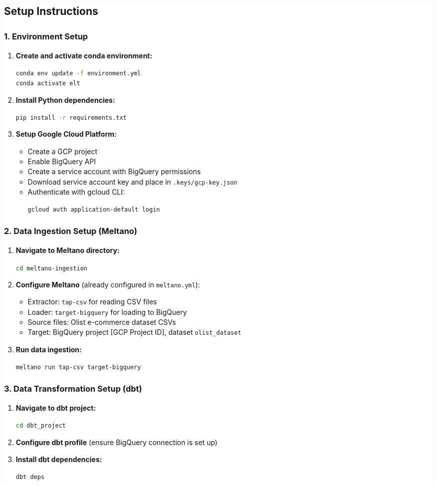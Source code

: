 ## Setup Instructions

### 1. Environment Setup

1. **Create and activate conda environment:**
   ```bash
   conda env update -f environment.yml
   conda activate elt
   ```

2. **Install Python dependencies:**
   ```bash
   pip install -r requirements.txt
   ```

3. **Setup Google Cloud Platform:**
   - Create a GCP project
   - Enable BigQuery API
   - Create a service account with BigQuery permissions
   - Download service account key and place in `.keys/gcp-key.json`
   - Authenticate with gcloud CLI:
     ```bash
     gcloud auth application-default login
     ```

### 2. Data Ingestion Setup (Meltano)

1. **Navigate to Meltano directory:**
   ```bash
   cd meltano-ingestion
   ```

2. **Configure Meltano** (already configured in `meltano.yml`):
   - Extractor: `tap-csv` for reading CSV files
   - Loader: `target-bigquery` for loading to BigQuery
   - Source files: Olist e-commerce dataset CSVs
   - Target: BigQuery project [GCP Project ID], dataset `olist_dataset`

3. **Run data ingestion:**
   ```bash
   meltano run tap-csv target-bigquery
   ```

### 3. Data Transformation Setup (dbt)

1. **Navigate to dbt project:**
   ```bash
   cd dbt_project
   ```

2. **Configure dbt profile** (ensure BigQuery connection is set up)

3. **Install dbt dependencies:**
   ```bash
   dbt deps
   ```
